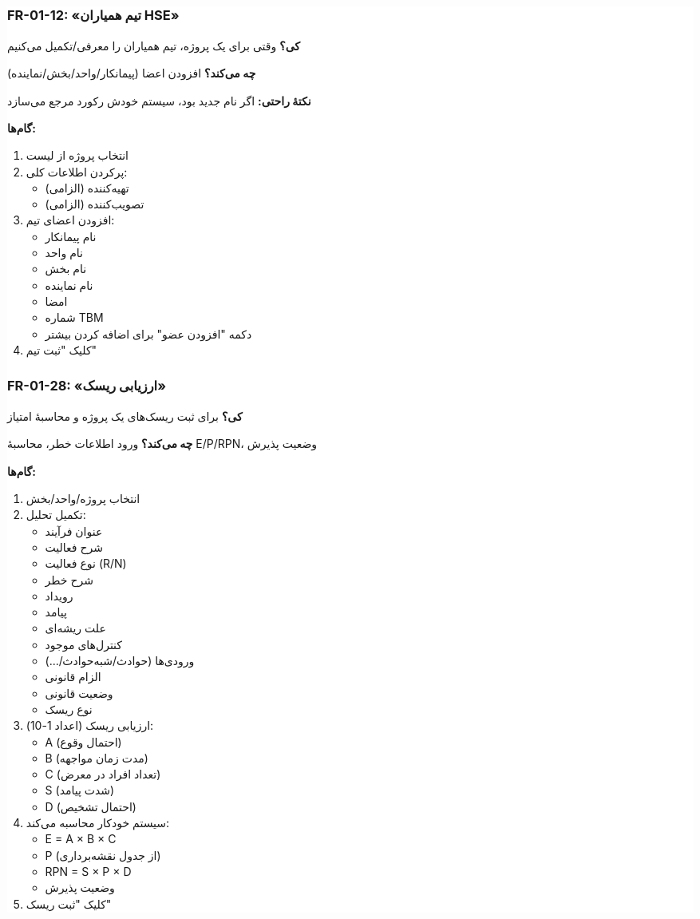 ### FR-01-12: «تیم همیاران HSE»

**کی؟** وقتی برای یک پروژه، تیم همیاران را معرفی/تکمیل می‌کنیم

**چه می‌کند؟** افزودن اعضا (پیمانکار/واحد/بخش/نماینده)

**نکتهٔ راحتی:** اگر نام جدید بود، سیستم خودش رکورد مرجع می‌سازد

**گام‌ها:**
1. انتخاب پروژه از لیست
2. پرکردن اطلاعات کلی:
   - تهیه‌کننده (الزامی)
   - تصویب‌کننده (الزامی)
3. افزودن اعضای تیم:
   - نام پیمانکار
   - نام واحد
   - نام بخش
   - نام نماینده
   - امضا
   - شماره TBM
   - دکمه "افزودن عضو" برای اضافه کردن بیشتر
4. کلیک "ثبت تیم"

### FR-01-28: «ارزیابی ریسک»

**کی؟** برای ثبت ریسک‌های یک پروژه و محاسبهٔ امتیاز

**چه می‌کند؟** ورود اطلاعات خطر، محاسبهٔ E/P/RPN، وضعیت پذیرش

**گام‌ها:**
1. انتخاب پروژه/واحد/بخش
2. تکمیل تحلیل:
   - عنوان فرآیند
   - شرح فعالیت
   - نوع فعالیت (R/N)
   - شرح خطر
   - رویداد
   - پیامد
   - علت ریشه‌ای
   - کنترل‌های موجود
   - ورودی‌ها (حوادث/شبه‌حوادث/...)
   - الزام قانونی
   - وضعیت قانونی
   - نوع ریسک
3. ارزیابی ریسک (اعداد 1-10):
   - A (احتمال وقوع)
   - B (مدت زمان مواجهه)
   - C (تعداد افراد در معرض)
   - S (شدت پیامد)
   - D (احتمال تشخیص)
4. سیستم خودکار محاسبه می‌کند:
   - E = A × B × C
   - P (از جدول نقشه‌برداری)
   - RPN = S × P × D
   - وضعیت پذیرش
5. کلیک "ثبت ریسک"
